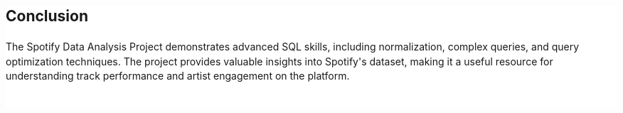 
## Conclusion
The Spotify Data Analysis Project demonstrates advanced SQL skills, including normalization, complex queries, and query optimization techniques. The project provides valuable insights into Spotify's dataset, making it a useful resource for understanding track performance and artist engagement on the platform.
```

